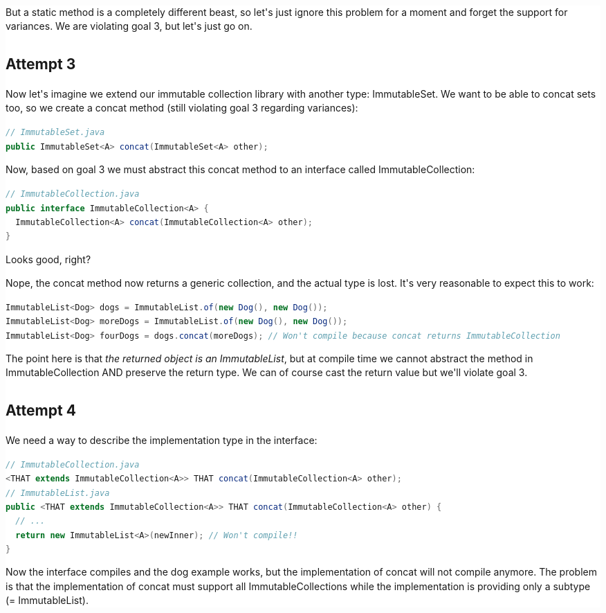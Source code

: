But a static method is a completely different beast, so let's just ignore this problem for a moment and forget the support for variances. We are violating goal 3, but let's just go on.

## Attempt 3

Now let's imagine we extend our immutable collection library with another type: ImmutableSet. We want to be able to concat sets too, so we create a concat method (still violating goal 3 regarding variances):

```java
// ImmutableSet.java
public ImmutableSet<A> concat(ImmutableSet<A> other);
```

Now, based on goal 3 we must abstract this concat method to an interface called ImmutableCollection:

```java
// ImmutableCollection.java
public interface ImmutableCollection<A> {
  ImmutableCollection<A> concat(ImmutableCollection<A> other);
}
```

Looks good, right?

Nope, the concat method now returns a generic collection, and the actual type is lost. It's very reasonable to expect this to work:

```java
ImmutableList<Dog> dogs = ImmutableList.of(new Dog(), new Dog());
ImmutableList<Dog> moreDogs = ImmutableList.of(new Dog(), new Dog());
ImmutableList<Dog> fourDogs = dogs.concat(moreDogs); // Won't compile because concat returns ImmutableCollection
```

The point here is that _the returned object is an ImmutableList_, but at compile time we cannot abstract the method in ImmutableCollection AND preserve the return type. We can of course cast the return value but we'll violate goal 3.

## Attempt 4

We need a way to describe the implementation type in the interface:

```java
// ImmutableCollection.java
<THAT extends ImmutableCollection<A>> THAT concat(ImmutableCollection<A> other);
// ImmutableList.java
public <THAT extends ImmutableCollection<A>> THAT concat(ImmutableCollection<A> other) {
  // ...
  return new ImmutableList<A>(newInner); // Won't compile!!
}
```

Now the interface compiles and the dog example works, but the implementation of concat will not compile anymore. The problem is that the implementation of concat must support all ImmutableCollections while the implementation is providing only a subtype (= ImmutableList).
